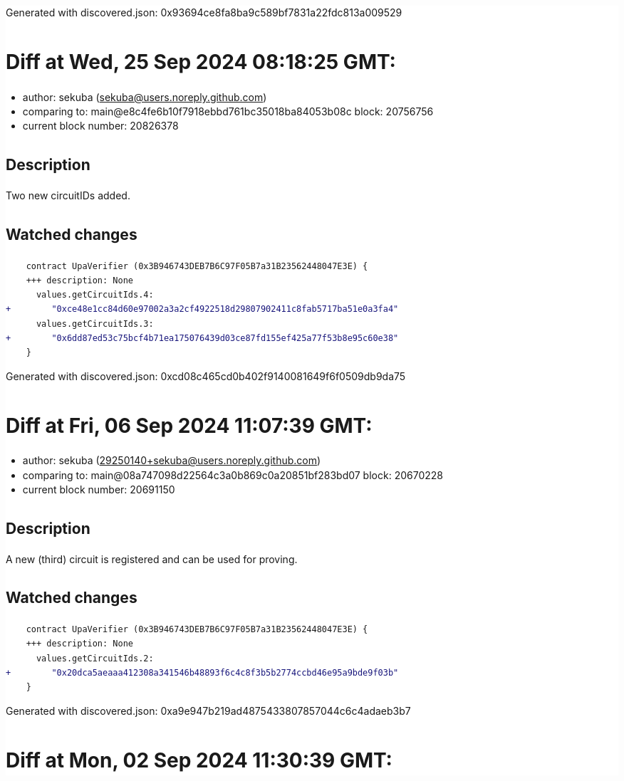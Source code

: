 Generated with discovered.json: 0x93694ce8fa8ba9c589bf7831a22fdc813a009529

# Diff at Wed, 25 Sep 2024 08:18:25 GMT:

- author: sekuba (<sekuba@users.noreply.github.com>)
- comparing to: main@e8c4fe6b10f7918ebbd761bc35018ba84053b08c block: 20756756
- current block number: 20826378

## Description

Two new circuitIDs added.

## Watched changes

```diff
    contract UpaVerifier (0x3B946743DEB7B6C97F05B7a31B23562448047E3E) {
    +++ description: None
      values.getCircuitIds.4:
+        "0xce48e1cc84d60e97002a3a2cf4922518d29807902411c8fab5717ba51e0a3fa4"
      values.getCircuitIds.3:
+        "0x6dd87ed53c75bcf4b71ea175076439d03ce87fd155ef425a77f53b8e95c60e38"
    }
```

Generated with discovered.json: 0xcd08c465cd0b402f9140081649f6f0509db9da75

# Diff at Fri, 06 Sep 2024 11:07:39 GMT:

- author: sekuba (<29250140+sekuba@users.noreply.github.com>)
- comparing to: main@08a747098d22564c3a0b869c0a20851bf283bd07 block: 20670228
- current block number: 20691150

## Description

A new (third) circuit is registered and can be used for proving.

## Watched changes

```diff
    contract UpaVerifier (0x3B946743DEB7B6C97F05B7a31B23562448047E3E) {
    +++ description: None
      values.getCircuitIds.2:
+        "0x20dca5aeaaa412308a341546b48893f6c4c8f3b5b2774ccbd46e95a9bde9f03b"
    }
```

Generated with discovered.json: 0xa9e947b219ad4875433807857044c6c4adaeb3b7

# Diff at Mon, 02 Sep 2024 11:30:39 GMT:
